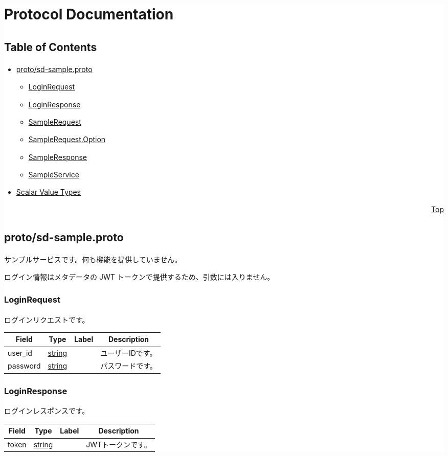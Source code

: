 # Protocol Documentation
<a name="top"></a>

## Table of Contents

- [proto/sd-sample.proto](#proto_sd-sample-proto)
    - [LoginRequest](#sample-pien-v1-LoginRequest)
    - [LoginResponse](#sample-pien-v1-LoginResponse)
    - [SampleRequest](#sample-pien-v1-SampleRequest)
    - [SampleRequest.Option](#sample-pien-v1-SampleRequest-Option)
    - [SampleResponse](#sample-pien-v1-SampleResponse)
  
    - [SampleService](#sample-pien-v1-SampleService)
  
- [Scalar Value Types](#scalar-value-types)



<a name="proto_sd-sample-proto"></a>
<p align="right"><a href="#top">Top</a></p>

## proto/sd-sample.proto
サンプルサービスです。何も機能を提供していません。

ログイン情報はメタデータの JWT トークンで提供するため、引数には入りません。


<a name="sample-pien-v1-LoginRequest"></a>

### LoginRequest
ログインリクエストです。


| Field | Type | Label | Description |
| ----- | ---- | ----- | ----------- |
| user_id | [string](#string) |  | ユーザーIDです。 |
| password | [string](#string) |  | パスワードです。 |






<a name="sample-pien-v1-LoginResponse"></a>

### LoginResponse
ログインレスポンスです。


| Field | Type | Label | Description |
| ----- | ---- | ----- | ----------- |
| token | [string](#string) |  | JWTトークンです。 |



